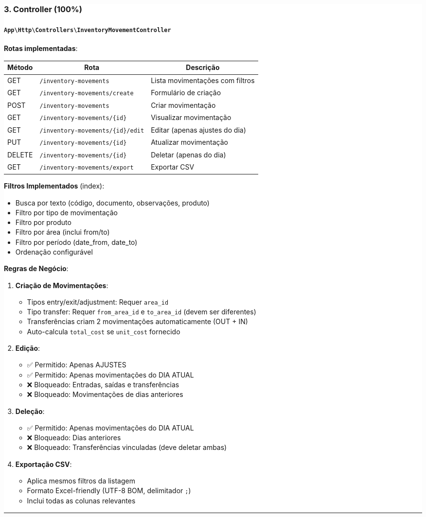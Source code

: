 
### 3. Controller (100%)

#### `App\Http\Controllers\InventoryMovementController`

**Rotas implementadas**:

| Método | Rota | Descrição |
|--------|------|-----------|
| GET | `/inventory-movements` | Lista movimentações com filtros |
| GET | `/inventory-movements/create` | Formulário de criação |
| POST | `/inventory-movements` | Criar movimentação |
| GET | `/inventory-movements/{id}` | Visualizar movimentação |
| GET | `/inventory-movements/{id}/edit` | Editar (apenas ajustes do dia) |
| PUT | `/inventory-movements/{id}` | Atualizar movimentação |
| DELETE | `/inventory-movements/{id}` | Deletar (apenas do dia) |
| GET | `/inventory-movements/export` | Exportar CSV |

**Filtros Implementados** (index):
- Busca por texto (código, documento, observações, produto)
- Filtro por tipo de movimentação
- Filtro por produto
- Filtro por área (inclui from/to)
- Filtro por período (date_from, date_to)
- Ordenação configurável

**Regras de Negócio**:

1. **Criação de Movimentações**:
   - Tipos entry/exit/adjustment: Requer `area_id`
   - Tipo transfer: Requer `from_area_id` e `to_area_id` (devem ser diferentes)
   - Transferências criam 2 movimentações automaticamente (OUT + IN)
   - Auto-calcula `total_cost` se `unit_cost` fornecido

2. **Edição**:
   - ✅ Permitido: Apenas AJUSTES
   - ✅ Permitido: Apenas movimentações do DIA ATUAL
   - ❌ Bloqueado: Entradas, saídas e transferências
   - ❌ Bloqueado: Movimentações de dias anteriores

3. **Deleção**:
   - ✅ Permitido: Apenas movimentações do DIA ATUAL
   - ❌ Bloqueado: Dias anteriores
   - ❌ Bloqueado: Transferências vinculadas (deve deletar ambas)

4. **Exportação CSV**:
   - Aplica mesmos filtros da listagem
   - Formato Excel-friendly (UTF-8 BOM, delimitador `;`)
   - Inclui todas as colunas relevantes

---